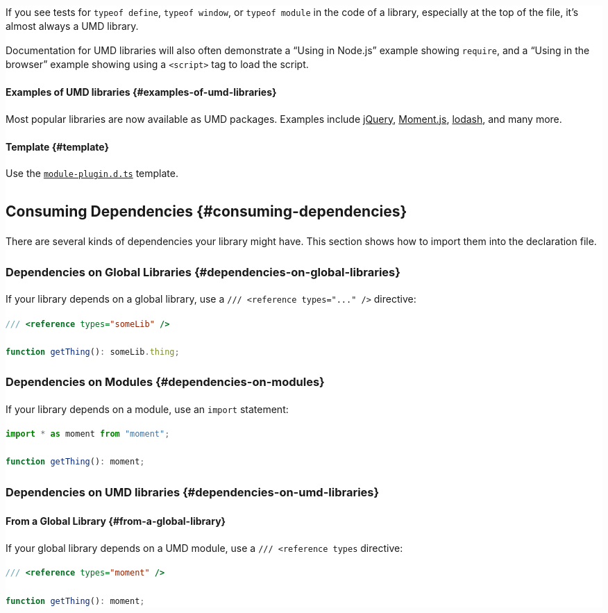 If you see tests for `typeof define`, `typeof window`, or `typeof module` in the code of a library, especially at the top of the file, it’s almost always a UMD library.

Documentation for UMD libraries will also often demonstrate a “Using in Node.js” example showing `require`,
and a “Using in the browser” example showing using a `<script>` tag to load the script.

#### Examples of UMD libraries {#examples-of-umd-libraries}

Most popular libraries are now available as UMD packages.
Examples include [jQuery](https://jquery.com/), [Moment.js](https://momentjs.com/), [lodash](https://lodash.com/), and many more.

#### Template {#template}

Use the [`module-plugin.d.ts`](/typescript/5.2/declaration-files/d-ts-templates/module-plugin-d-ts) template.

## Consuming Dependencies {#consuming-dependencies}

There are several kinds of dependencies your library might have.
This section shows how to import them into the declaration file.

### Dependencies on Global Libraries {#dependencies-on-global-libraries}

If your library depends on a global library, use a `/// <reference types="..." />` directive:

```ts
/// <reference types="someLib" />

function getThing(): someLib.thing;
```

### Dependencies on Modules {#dependencies-on-modules}

If your library depends on a module, use an `import` statement:

```ts
import * as moment from "moment";

function getThing(): moment;
```

### Dependencies on UMD libraries {#dependencies-on-umd-libraries}

#### From a Global Library {#from-a-global-library}

If your global library depends on a UMD module, use a `/// <reference types` directive:

```ts
/// <reference types="moment" />

function getThing(): moment;
```
